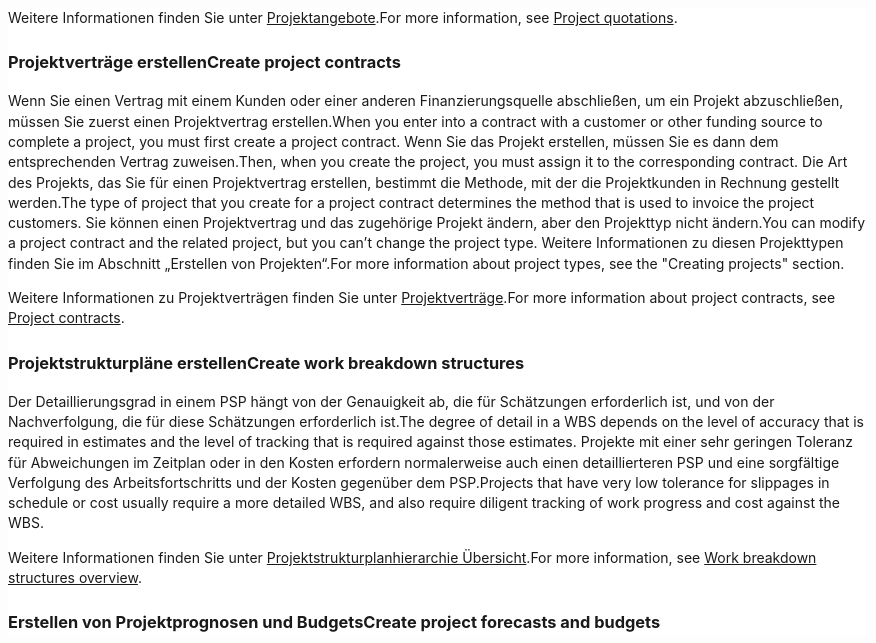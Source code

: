 <span data-ttu-id="6b3a8-135">Weitere Informationen finden Sie unter [Projektangebote](project-quotations.md).</span><span class="sxs-lookup"><span data-stu-id="6b3a8-135">For more information, see [Project quotations](project-quotations.md).</span></span>

### <a name="create-project-contracts"></a><span data-ttu-id="6b3a8-136">Projektverträge erstellen</span><span class="sxs-lookup"><span data-stu-id="6b3a8-136">Create project contracts</span></span>

<span data-ttu-id="6b3a8-137">Wenn Sie einen Vertrag mit einem Kunden oder einer anderen Finanzierungsquelle abschließen, um ein Projekt abzuschließen, müssen Sie zuerst einen Projektvertrag erstellen.</span><span class="sxs-lookup"><span data-stu-id="6b3a8-137">When you enter into a contract with a customer or other funding source to complete a project, you must first create a project contract.</span></span> <span data-ttu-id="6b3a8-138">Wenn Sie das Projekt erstellen, müssen Sie es dann dem entsprechenden Vertrag zuweisen.</span><span class="sxs-lookup"><span data-stu-id="6b3a8-138">Then, when you create the project, you must assign it to the corresponding contract.</span></span> <span data-ttu-id="6b3a8-139">Die Art des Projekts, das Sie für einen Projektvertrag erstellen, bestimmt die Methode, mit der die Projektkunden in Rechnung gestellt werden.</span><span class="sxs-lookup"><span data-stu-id="6b3a8-139">The type of project that you create for a project contract determines the method that is used to invoice the project customers.</span></span> <span data-ttu-id="6b3a8-140">Sie können einen Projektvertrag und das zugehörige Projekt ändern, aber den Projekttyp nicht ändern.</span><span class="sxs-lookup"><span data-stu-id="6b3a8-140">You can modify a project contract and the related project, but you can’t change the project type.</span></span> <span data-ttu-id="6b3a8-141">Weitere Informationen zu diesen Projekttypen finden Sie im Abschnitt „Erstellen von Projekten“.</span><span class="sxs-lookup"><span data-stu-id="6b3a8-141">For more information about project types, see the "Creating projects" section.</span></span>

<span data-ttu-id="6b3a8-142">Weitere Informationen zu Projektverträgen finden Sie unter [Projektverträge](project-contracts.md).</span><span class="sxs-lookup"><span data-stu-id="6b3a8-142">For more information about project contracts, see [Project contracts](project-contracts.md).</span></span>

### <a name="create-work-breakdown-structures"></a><span data-ttu-id="6b3a8-143">Projektstrukturpläne erstellen</span><span class="sxs-lookup"><span data-stu-id="6b3a8-143">Create work breakdown structures</span></span>

<span data-ttu-id="6b3a8-144">Der Detaillierungsgrad in einem PSP hängt von der Genauigkeit ab, die für Schätzungen erforderlich ist, und von der Nachverfolgung, die für diese Schätzungen erforderlich ist.</span><span class="sxs-lookup"><span data-stu-id="6b3a8-144">The degree of detail in a WBS depends on the level of accuracy that is required in estimates and the level of tracking that is required against those estimates.</span></span> <span data-ttu-id="6b3a8-145">Projekte mit einer sehr geringen Toleranz für Abweichungen im Zeitplan oder in den Kosten erfordern normalerweise auch einen detaillierteren PSP und eine sorgfältige Verfolgung des Arbeitsfortschritts und der Kosten gegenüber dem PSP.</span><span class="sxs-lookup"><span data-stu-id="6b3a8-145">Projects that have very low tolerance for slippages in schedule or cost usually require a more detailed WBS, and also require diligent tracking of work progress and cost against the WBS.</span></span> 

<span data-ttu-id="6b3a8-146">Weitere Informationen finden Sie unter [Projektstrukturplanhierarchie Übersicht](work-breakdown-structures.md).</span><span class="sxs-lookup"><span data-stu-id="6b3a8-146">For more information, see [Work breakdown structures overview](work-breakdown-structures.md).</span></span>

### <a name="create-project-forecasts-and-budgets"></a><span data-ttu-id="6b3a8-147">Erstellen von Projektprognosen und Budgets</span><span class="sxs-lookup"><span data-stu-id="6b3a8-147">Create project forecasts and budgets</span></span>
